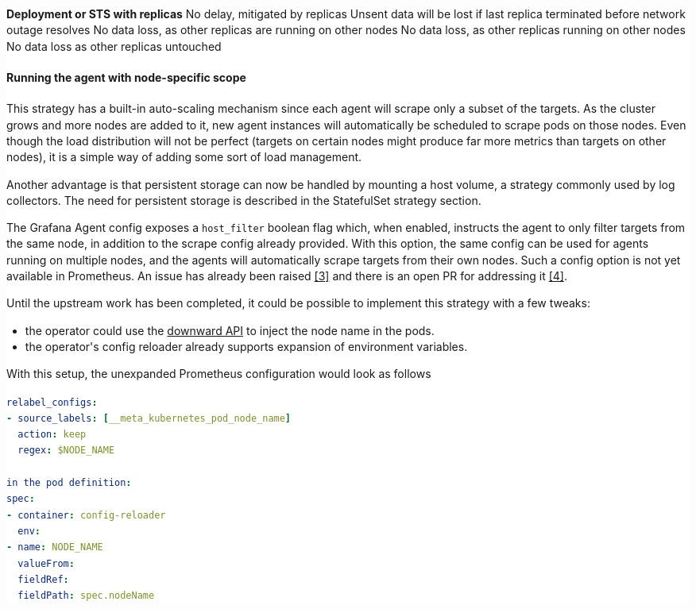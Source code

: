  </tr>
  <tr>
   <td><strong>Deployment or STS with replicas</strong>
   </td>
   <td>No delay, mitigated by replicas
   </td>
   <td>Unsent data will be lost if last replica terminated before network outage resolves
   </td>
   <td>No data loss, as other replicas are running on other nodes
   </td>
   <td>No data loss, as other replicas running on other nodes
   </td>
   <td>No data loss as other replicas untouched
   </td>
  </tr>
</table>

#### Running the agent with node-specific scope

This strategy has a built-in auto-scaling mechanism since each agent will scrape only a subset of the targets. As the cluster grows and more nodes are added to it, new agent instances will automatically be scheduled to scrape pods on those nodes. Even though the load distribution will not be perfect (targets on certain nodes might produce far more metrics than targets on other nodes), it is a simple way of adding some sort of load management.

Another advantage is that persistent storage can now be handled by mounting a host volume, a strategy commonly used by log collectors. The need for persistent storage is described in the StatefulSet strategy section.

The Grafana Agent config exposes a `host_filter` boolean flag which, when enabled, instructs the agent to only filter targets from the same node, in addition to the scrape config already provided. With this option, the same config can be used for agents running on multiple nodes, and the agents will automatically scrape targets from their own nodes. Such a config option is not yet available in Prometheus. An issue has already been raised [[3]](https://github.com/prometheus/prometheus/issues/9637) and there is an open PR for addressing it [[4]](https://github.com/prometheus/prometheus/pull/10004).

Until the upstream work has been completed, it could be possible to implement this strategy with a few tweaks:
* the operator could use the [downward API](https://kubernetes.io/docs/tasks/inject-data-application/downward-api-volume-expose-pod-information/#capabilities-of-the-downward-api) to inject the node name in the pods.
* the operator's config reloader already supports expansion of environment variables.

With this setup, the unexpanded Prometheus configuration would look as follows

```yaml
relabel_configs:
- source_labels: [__meta_kubernetes_pod_node_name]
  action: keep
  regex: $NODE_NAME

in the pod definition:
spec:
- container: config-reloader
  env:
- name: NODE_NAME
  valueFrom:
  fieldRef:
  fieldPath: spec.nodeName
```

